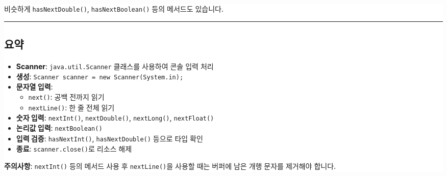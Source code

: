 비슷하게 `hasNextDouble()`, `hasNextBoolean()` 등의 메서드도 있습니다.

---

## 요약

- **Scanner**: `java.util.Scanner` 클래스를 사용하여 콘솔 입력 처리
- **생성**: `Scanner scanner = new Scanner(System.in);`
- **문자열 입력**:
  - `next()`: 공백 전까지 읽기
  - `nextLine()`: 한 줄 전체 읽기
- **숫자 입력**: `nextInt()`, `nextDouble()`, `nextLong()`, `nextFloat()`
- **논리값 입력**: `nextBoolean()`
- **입력 검증**: `hasNextInt()`, `hasNextDouble()` 등으로 타입 확인
- **종료**: `scanner.close()`로 리소스 해제

**주의사항**: `nextInt()` 등의 메서드 사용 후 `nextLine()`을 사용할 때는 버퍼에 남은 개행 문자를 제거해야 합니다.
